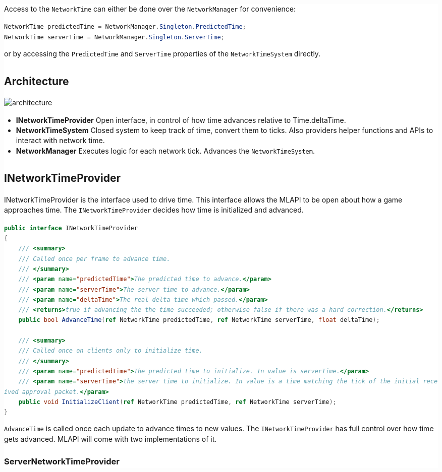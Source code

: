 Access to the `NetworkTime` can either be done over the `NetworkManager` for convenience:
```csharp
NetworkTime predictedTime = NetworkManager.Singleton.PredictedTime;
NetworkTime serverTime = NetworkManager.Singleton.ServerTime;
```
or by accessing the `PredictedTime` and `ServerTime` properties of the `NetworkTimeSystem` directly.

## Architecture

![architecture](0014-network-time/architecture.png)

- **INetworkTimeProvider** Open interface, in control of how time advances relative to Time.deltaTime.
- **NetworkTimeSystem** Closed system to keep track of time, convert them to ticks. Also providers helper functions and APIs to interact with network time.
- **NetworkManager** Executes logic for each network tick. Advances the `NetworkTimeSystem`.

## INetworkTimeProvider

INetworkTimeProvider is the interface used to drive time. This interface allows the MLAPI to be open about how a game approaches time. The `INetworkTimeProvider` decides how time is initialized and advanced.

```csharp
public interface INetworkTimeProvider
{
    /// <summary>
    /// Called once per frame to advance time.
    /// </summary>
    /// <param name="predictedTime">The predicted time to advance.</param>
    /// <param name="serverTime">The server time to advance.</param>
    /// <param name="deltaTime">The real delta time which passed.</param>
    /// <returns>true if advancing the the time succeeded; otherwise false if there was a hard correction.</returns>
    public bool AdvanceTime(ref NetworkTime predictedTime, ref NetworkTime serverTime, float deltaTime);

    /// <summary>
    /// Called once on clients only to initialize time.
    /// </summary>
    /// <param name="predictedTime">The predicted time to initialize. In value is serverTime.</param>
    /// <param name="serverTime">the server time to initialize. In value is a time matching the tick of the initial received approval packet.</param>
    public void InitializeClient(ref NetworkTime predictedTime, ref NetworkTime serverTime);
}
```

`AdvanceTime` is called once each update to advance times to new values. The `INetworkTimeProvider` has full control over how time gets advanced. MLAPI will come with two implementations of it.

### ServerNetworkTimeProvider
